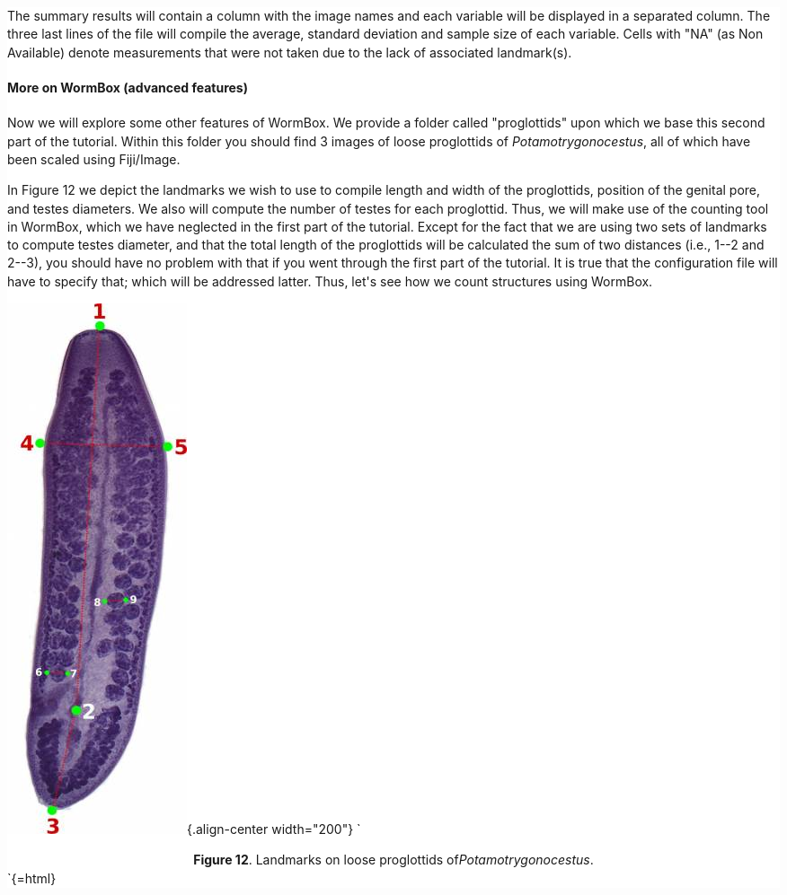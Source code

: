 The summary results will contain a column with the image names and each
variable will be displayed in a separated column. The three last lines
of the file will compile the average, standard deviation and sample size
of each variable. Cells with "NA" (as Non Available) denote measurements
that were not taken due to the lack of associated landmark(s).

#### More on WormBox (advanced features)

Now we will explore some other features of WormBox. We provide a folder
called "proglottids" upon which we base this second part of the
tutorial. Within this folder you should find 3 images of loose
proglottids of *Potamotrygonocestus*, all of which have been scaled
using Fiji/Image.

In Figure 12 we depict the landmarks we wish to use to compile length
and width of the proglottids, position of the genital pore, and testes
diameters. We also will compute the number of testes for each
proglottid. Thus, we will make use of the counting tool in WormBox,
which we have neglected in the first part of the tutorial. Except for
the fact that we are using two sets of landmarks to compute testes
diameter, and that the total length of the proglottids will be
calculated the sum of two distances (i.e., 1\--2 and 2\--3), you should
have no problem with that if you went through the first part of the
tutorial. It is true that the configuration file will have to specify
that; which will be addressed latter. Thus, let\'s see how we count
structures using WormBox.

![](media/fig_12.jpg){.align-center
width="200"} `
 <center>
  <b>Figure 12</b>. Landmarks on loose proglottids of<i>Potamotrygonocestus</i>.
 </center>
`{=html}
